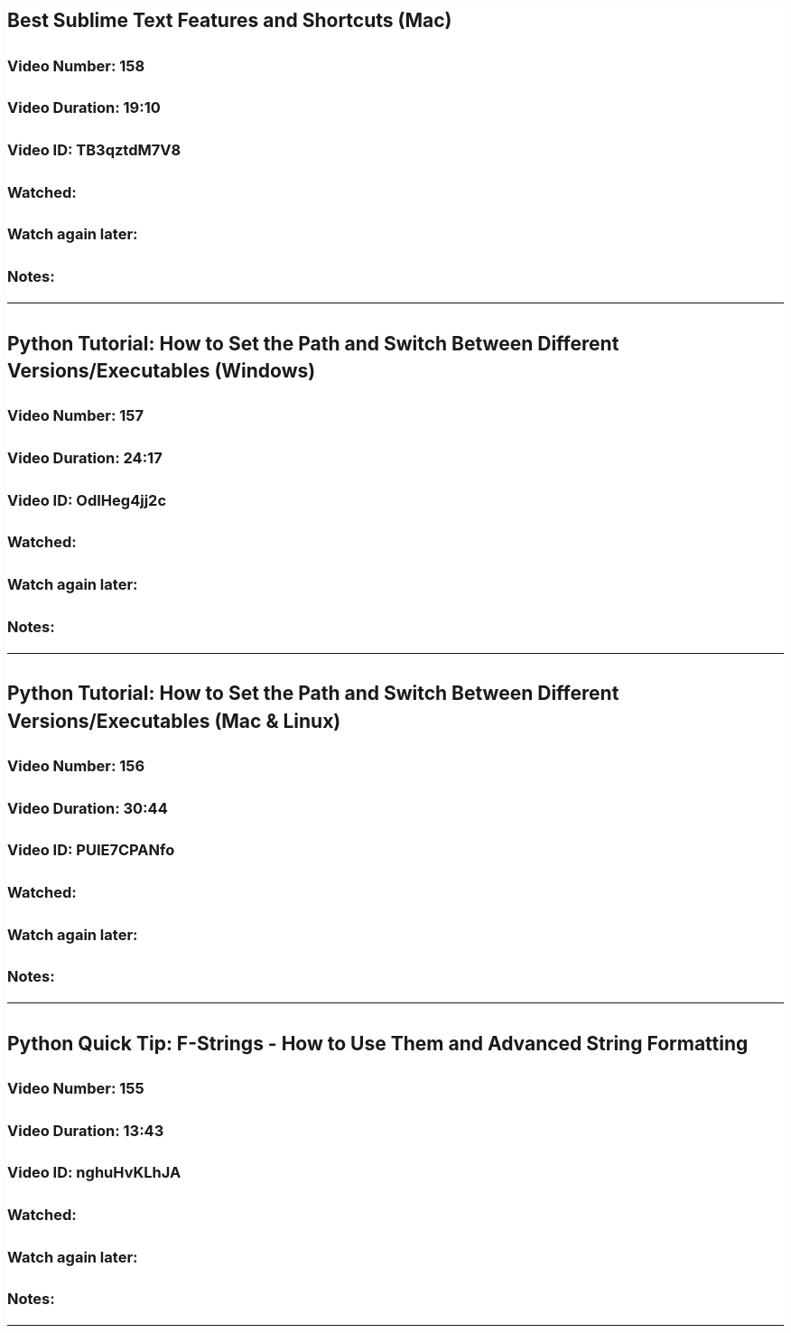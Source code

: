 ## Best Sublime Text Features and Shortcuts (Mac)
### Video Number:       158
### Video Duration:     19:10
### Video ID:           TB3qztdM7V8
### Watched:            
### Watch again later:  
### Notes:              
***************************************************************************

## Python Tutorial: How to Set the Path and Switch Between Different Versions/Executables (Windows)
### Video Number:       157
### Video Duration:     24:17
### Video ID:           OdIHeg4jj2c
### Watched:            
### Watch again later:  
### Notes:              
***************************************************************************

## Python Tutorial: How to Set the Path and Switch Between Different Versions/Executables (Mac & Linux)
### Video Number:       156
### Video Duration:     30:44
### Video ID:           PUIE7CPANfo
### Watched:            
### Watch again later:  
### Notes:              
***************************************************************************

## Python Quick Tip: F-Strings - How to Use Them and Advanced String Formatting
### Video Number:       155
### Video Duration:     13:43
### Video ID:           nghuHvKLhJA
### Watched:            
### Watch again later:  
### Notes:              
***************************************************************************

